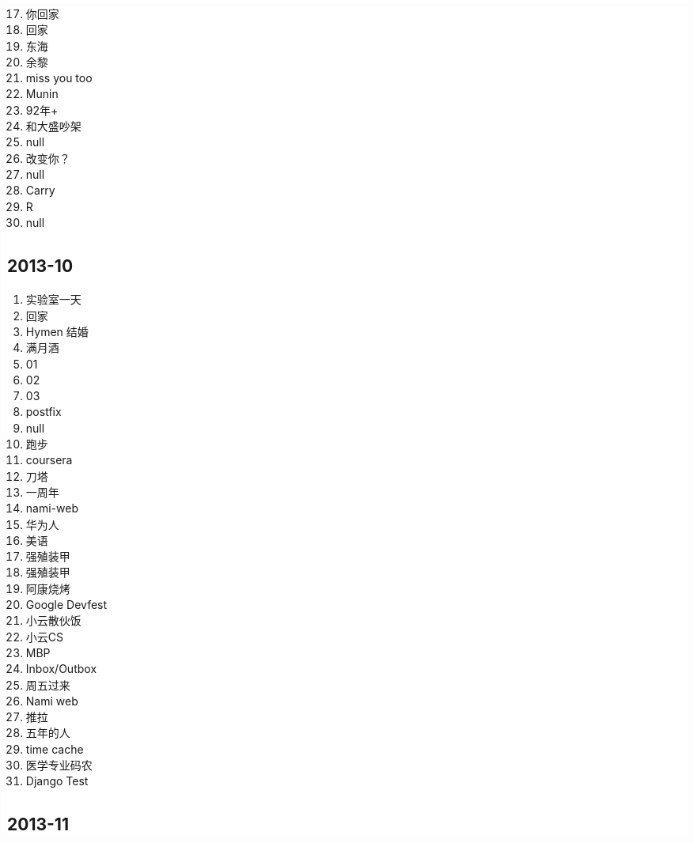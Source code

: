 17. 你回家 
18. 回家 
19. 东海 
20. 余黎
21. miss you too 
22. Munin 
23. 92年+ 
24. 和大盛吵架 
25. null
26. 改变你？ 
27. null 
28. Carry 
29. R 
30. null

## 2013-10 ##


01. 实验室一天 
02. 回家 
03. Hymen 结婚 
04. 满月酒 
05. 01
06. 02 
07. 03 
08. postfix 
09. null 
10. 跑步
11. coursera 
12. 刀塔 
13. 一周年 
14. nami-web 
15. 华为人
16. 美语 
17. 强殖装甲 
18. 强殖装甲 
19. 阿康烧烤 
20. Google Devfest
21. 小云散伙饭 
22. 小云CS 
23. MBP 
24. Inbox/Outbox 
25. 周五过来
26. Nami web 
27. 推拉 
28. 五年的人 
29. time cache 
30. 医学专业码农
31. Django Test

## 2013-11 ##
